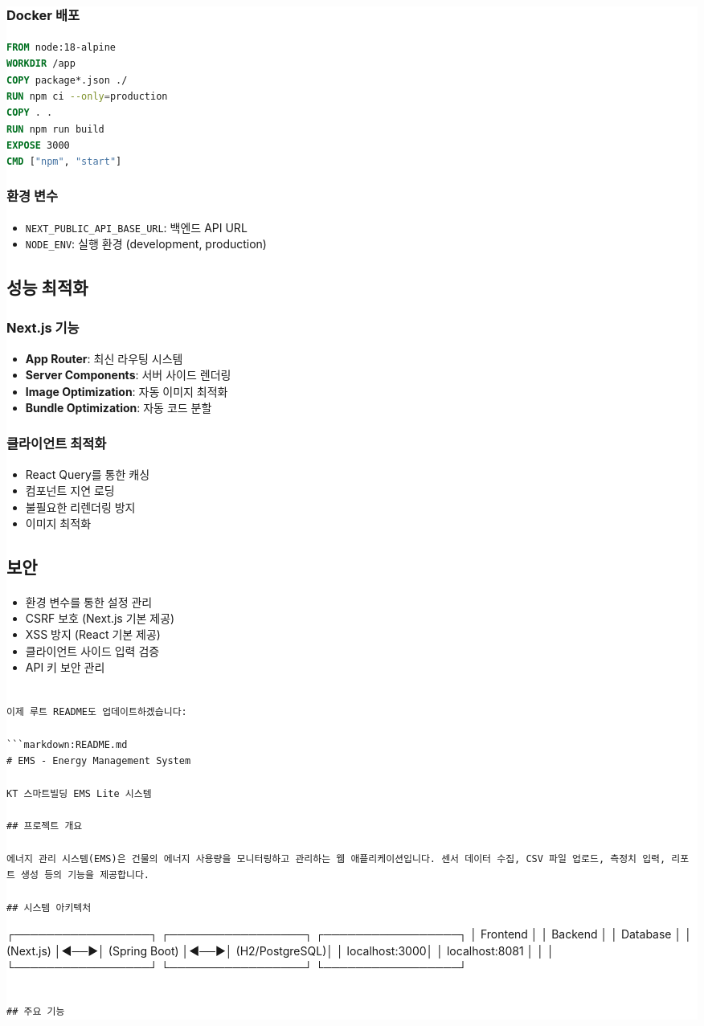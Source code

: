 ### Docker 배포
```dockerfile
FROM node:18-alpine
WORKDIR /app
COPY package*.json ./
RUN npm ci --only=production
COPY . .
RUN npm run build
EXPOSE 3000
CMD ["npm", "start"]
```

### 환경 변수
- `NEXT_PUBLIC_API_BASE_URL`: 백엔드 API URL
- `NODE_ENV`: 실행 환경 (development, production)

## 성능 최적화

### Next.js 기능
- **App Router**: 최신 라우팅 시스템
- **Server Components**: 서버 사이드 렌더링
- **Image Optimization**: 자동 이미지 최적화
- **Bundle Optimization**: 자동 코드 분할

### 클라이언트 최적화
- React Query를 통한 캐싱
- 컴포넌트 지연 로딩
- 불필요한 리렌더링 방지
- 이미지 최적화

## 보안

- 환경 변수를 통한 설정 관리
- CSRF 보호 (Next.js 기본 제공)
- XSS 방지 (React 기본 제공)
- 클라이언트 사이드 입력 검증
- API 키 보안 관리
```

이제 루트 README도 업데이트하겠습니다:

```markdown:README.md
# EMS - Energy Management System

KT 스마트빌딩 EMS Lite 시스템

## 프로젝트 개요

에너지 관리 시스템(EMS)은 건물의 에너지 사용량을 모니터링하고 관리하는 웹 애플리케이션입니다. 센서 데이터 수집, CSV 파일 업로드, 측정치 입력, 리포트 생성 등의 기능을 제공합니다.

## 시스템 아키텍처

```
┌─────────────────┐    ┌─────────────────┐    ┌─────────────────┐
│   Frontend      │    │    Backend      │    │   Database      │
│   (Next.js)     │◄──►│  (Spring Boot)  │◄──►│   (H2/PostgreSQL)│
│   localhost:3000│    │  localhost:8081 │    │                 │
└─────────────────┘    └─────────────────┘    └─────────────────┘
```

## 주요 기능
```